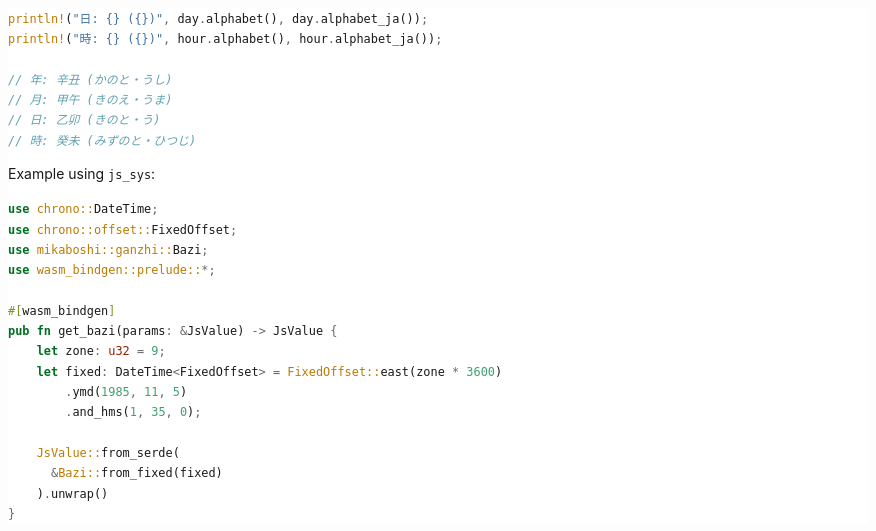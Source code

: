 ```rust
println!("日: {} ({})", day.alphabet(), day.alphabet_ja());
println!("時: {} ({})", hour.alphabet(), hour.alphabet_ja());

// 年: 辛丑 (かのと・うし)
// 月: 甲午 (きのえ・うま)
// 日: 乙卯 (きのと・う)
// 時: 癸未 (みずのと・ひつじ)
```

Example using `js_sys`:

```rust
use chrono::DateTime;
use chrono::offset::FixedOffset;
use mikaboshi::ganzhi::Bazi;
use wasm_bindgen::prelude::*;
    
#[wasm_bindgen]
pub fn get_bazi(params: &JsValue) -> JsValue {
    let zone: u32 = 9;
    let fixed: DateTime<FixedOffset> = FixedOffset::east(zone * 3600)
        .ymd(1985, 11, 5)
        .and_hms(1, 35, 0);

    JsValue::from_serde(
      &Bazi::from_fixed(fixed)
    ).unwrap()
}
```
